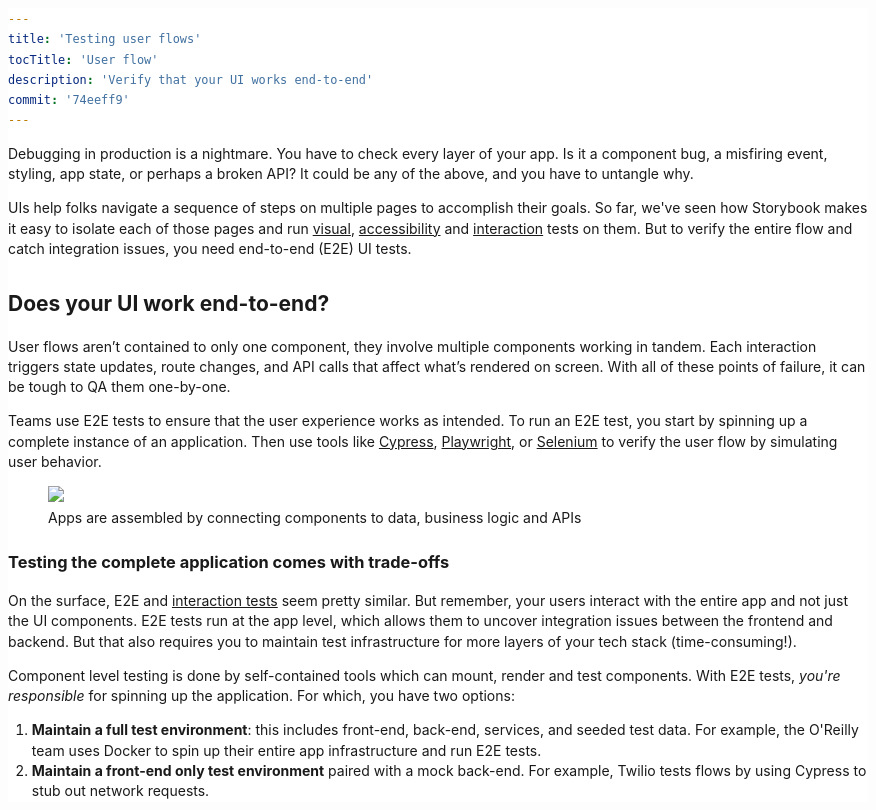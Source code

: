 ```yaml
---
title: 'Testing user flows'
tocTitle: 'User flow'
description: 'Verify that your UI works end-to-end'
commit: '74eeff9'
---
```


Debugging in production is a nightmare. You have to check every layer of your app. Is it a component bug, a misfiring event, styling, app state, or perhaps a broken API? It could be any of the above, and you have to untangle why.

UIs help folks navigate a sequence of steps on multiple pages to accomplish their goals. So far, we've seen how Storybook makes it easy to isolate each of those pages and run [visual](/ui-testing-handbook/react/en/visual-testing/), [accessibility](/ui-testing-handbook/react/en/accessibility-testing/) and [interaction](/ui-testing-handbook/react/en/interaction-testing/) tests on them. But to verify the entire flow and catch integration issues, you need end-to-end (E2E) UI tests.

## Does your UI work end-to-end?

User flows aren’t contained to only one component, they involve multiple components working in tandem. Each interaction triggers state updates, route changes, and API calls that affect what’s rendered on screen. With all of these points of failure, it can be tough to QA them one-by-one.

Teams use E2E tests to ensure that the user experience works as intended. To run an E2E test, you start by spinning up a complete instance of an application. Then use tools like [Cypress](https://cypress.io), [Playwright](https://playwright.dev/), or [Selenium](https://www.selenium.dev/documentation/webdriver/) to verify the user flow by simulating user behavior.

<figure>
  <img src="/ui-testing-handbook/e51e5f6924e48ea1bdbf-edgar.scraping-component-driven-stack-component-white.gif" />
  <figcaption>Apps are assembled by connecting components to data, business logic and APIs</figcaption>
</figure>

### Testing the complete application comes with trade-offs

On the surface, E2E and [interaction tests](/ui-testing-handbook/react/en/interaction-testing/) seem pretty similar. But remember, your users interact with the entire app and not just the UI components. E2E tests run at the app level, which allows them to uncover integration issues between the frontend and backend. But that also requires you to maintain test infrastructure for more layers of your tech stack (time-consuming!).

Component level testing is done by self-contained tools which can mount, render and test components. With E2E tests, _you're responsible_ for spinning up the application. For which, you have two options:

1.  **Maintain a full test environment**: this includes front-end, back-end, services, and seeded test data. For example, the O'Reilly team uses Docker to spin up their entire app infrastructure and run E2E tests.
2.  **Maintain a front-end only test environment** paired with a mock back-end. For example, Twilio tests flows by using Cypress to stub out network requests.
